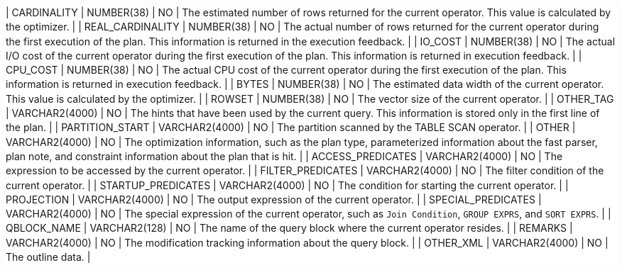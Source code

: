 | CARDINALITY | NUMBER(38) | NO | The estimated number of rows returned for the current operator. This value is calculated by the optimizer. |
| REAL_CARDINALITY | NUMBER(38) | NO | The actual number of rows returned for the current operator during the first execution of the plan. This information is returned in the execution feedback. |
| IO_COST | NUMBER(38) | NO | The actual I/O cost of the current operator during the first execution of the plan. This information is returned in execution feedback. |
| CPU_COST | NUMBER(38) | NO | The actual CPU cost of the current operator during the first execution of the plan. This information is returned in execution feedback. |
| BYTES | NUMBER(38) | NO | The estimated data width of the current operator. This value is calculated by the optimizer. |
| ROWSET | NUMBER(38) | NO | The vector size of the current operator. |
| OTHER_TAG | VARCHAR2(4000) | NO | The hints that have been used by the current query. This information is stored only in the first line of the plan. |
| PARTITION_START | VARCHAR2(4000) | NO | The partition scanned by the TABLE SCAN operator. |
| OTHER | VARCHAR2(4000) | NO | The optimization information, such as the plan type, parameterized information about the fast parser, plan note, and constraint information about the plan that is hit. |
| ACCESS_PREDICATES | VARCHAR2(4000) | NO | The expression to be accessed by the current operator. |
| FILTER_PREDICATES | VARCHAR2(4000) | NO | The filter condition of the current operator. |
| STARTUP_PREDICATES | VARCHAR2(4000) | NO | The condition for starting the current operator. |
| PROJECTION | VARCHAR2(4000) | NO | The output expression of the current operator. |
| SPECIAL_PREDICATES | VARCHAR2(4000) | NO | The special expression of the current operator, such as `Join Condition`, `GROUP EXPRS`, and `SORT EXPRS`. |
| QBLOCK_NAME | VARCHAR2(128) | NO | The name of the query block where the current operator resides. |
| REMARKS | VARCHAR2(4000) | NO | The modification tracking information about the query block. |
| OTHER_XML | VARCHAR2(4000) | NO | The outline data. |
